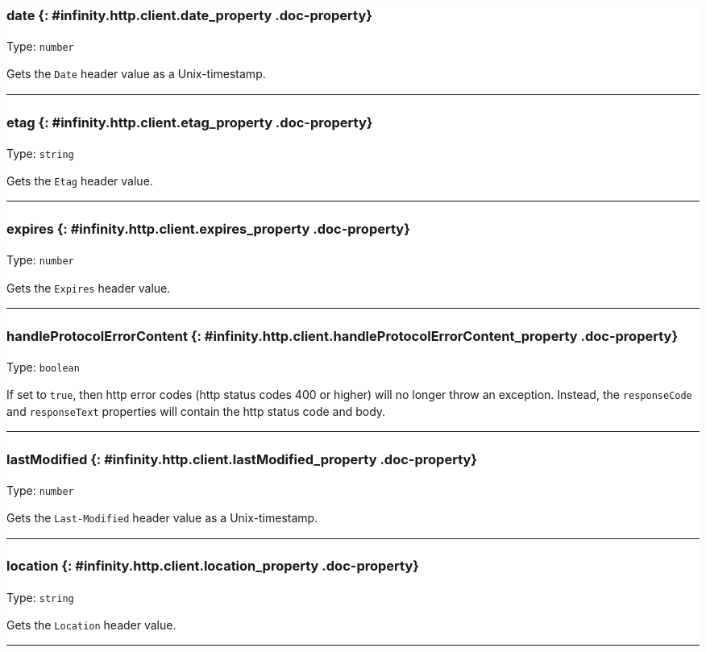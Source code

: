 ### date {: #infinity.http.client.date_property .doc-property}

Type: `number`

Gets the `Date` header value as a Unix-timestamp.

---

### etag {: #infinity.http.client.etag_property .doc-property}

Type: `string`

Gets the `Etag` header value.

---

### expires {: #infinity.http.client.expires_property .doc-property}

Type: `number`

Gets the `Expires` header value.


---

### handleProtocolErrorContent {: #infinity.http.client.handleProtocolErrorContent_property .doc-property}

Type: `boolean`

If set to `true`, then http error codes (http status codes 400 or higher) will no longer throw an exception.
Instead, the `responseCode` and `responseText` properties will contain the http status code and body.

---

### lastModified {: #infinity.http.client.lastModified_property .doc-property}

Type: `number`

Gets the `Last-Modified` header value as a Unix-timestamp.

---

### location {: #infinity.http.client.location_property .doc-property}

Type: `string`

Gets the `Location` header value.

---
